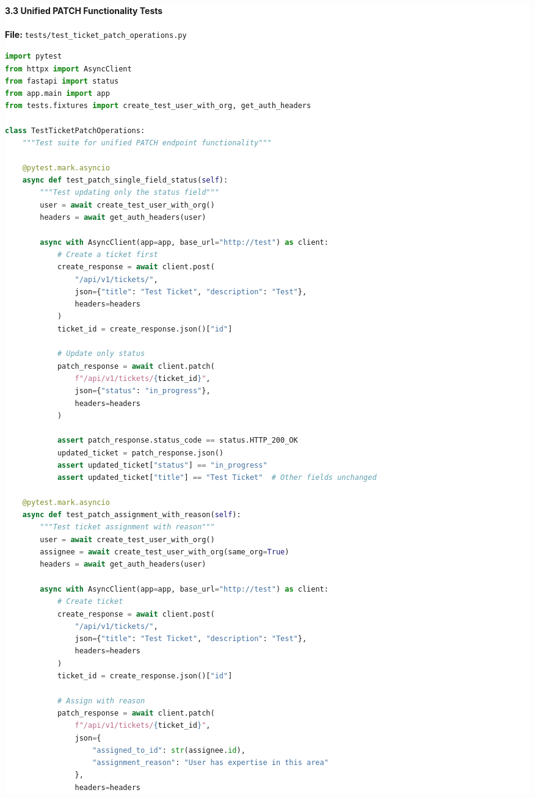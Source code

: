 #### 3.3 Unified PATCH Functionality Tests
**File:** `tests/test_ticket_patch_operations.py`

```python
import pytest
from httpx import AsyncClient
from fastapi import status
from app.main import app
from tests.fixtures import create_test_user_with_org, get_auth_headers

class TestTicketPatchOperations:
    """Test suite for unified PATCH endpoint functionality"""
    
    @pytest.mark.asyncio
    async def test_patch_single_field_status(self):
        """Test updating only the status field"""
        user = await create_test_user_with_org()
        headers = await get_auth_headers(user)
        
        async with AsyncClient(app=app, base_url="http://test") as client:
            # Create a ticket first
            create_response = await client.post(
                "/api/v1/tickets/",
                json={"title": "Test Ticket", "description": "Test"},
                headers=headers
            )
            ticket_id = create_response.json()["id"]
            
            # Update only status
            patch_response = await client.patch(
                f"/api/v1/tickets/{ticket_id}",
                json={"status": "in_progress"},
                headers=headers
            )
            
            assert patch_response.status_code == status.HTTP_200_OK
            updated_ticket = patch_response.json()
            assert updated_ticket["status"] == "in_progress"
            assert updated_ticket["title"] == "Test Ticket"  # Other fields unchanged
    
    @pytest.mark.asyncio
    async def test_patch_assignment_with_reason(self):
        """Test ticket assignment with reason"""
        user = await create_test_user_with_org()
        assignee = await create_test_user_with_org(same_org=True)
        headers = await get_auth_headers(user)
        
        async with AsyncClient(app=app, base_url="http://test") as client:
            # Create ticket
            create_response = await client.post(
                "/api/v1/tickets/",
                json={"title": "Test Ticket", "description": "Test"},
                headers=headers
            )
            ticket_id = create_response.json()["id"]
            
            # Assign with reason
            patch_response = await client.patch(
                f"/api/v1/tickets/{ticket_id}",
                json={
                    "assigned_to_id": str(assignee.id),
                    "assignment_reason": "User has expertise in this area"
                },
                headers=headers
```